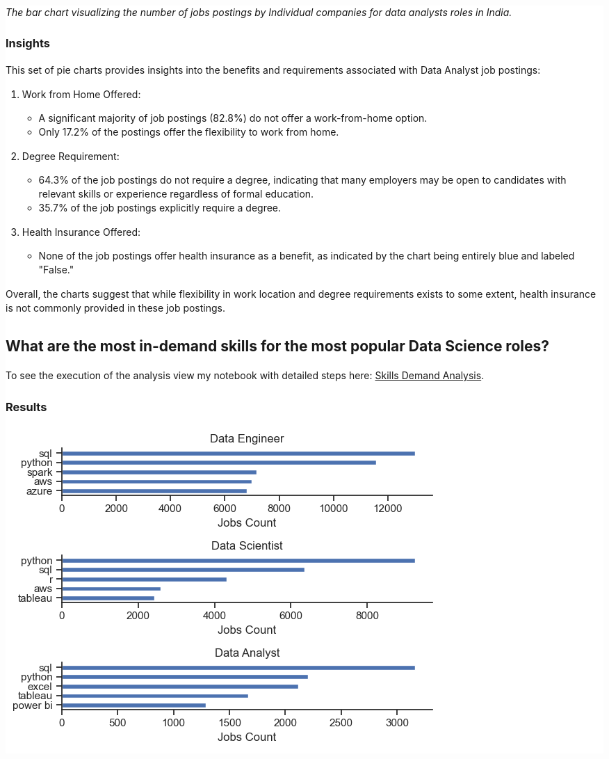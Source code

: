 *The bar chart visualizing the number of jobs postings by Individual companies for data analysts roles in India.*

### Insights

This set of pie charts provides insights into the benefits and requirements associated with Data Analyst job postings:

1. Work from Home Offered:
   - A significant majority of job postings (82.8%) do not offer a work-from-home option.
   - Only 17.2% of the postings offer the flexibility to work from home.

2. Degree Requirement:

   - 64.3% of the job postings do not require a degree, indicating that many employers may be open to candidates with relevant skills or experience regardless of formal education.
   - 35.7% of the job postings explicitly require a degree.

3. Health Insurance Offered:
   - None of the job postings offer health insurance as a benefit, as indicated by the chart being entirely blue and labeled "False."

Overall, the charts suggest that while flexibility in work location and degree requirements exists to some extent, health insurance is not commonly provided in these job postings.

## What are the most in-demand skills for the most popular Data Science roles?

To see the execution of the analysis view my notebook with detailed steps here: [Skills Demand Analysis](2_Skills_Demand.ipynb).

### Results

![number of jobs postings for Data Analyst role in India.](https://github.com/PriyanshuG007/Job_Postings_Analysis_Using_Python/blob/main/Images/output_4.png?raw=true)
